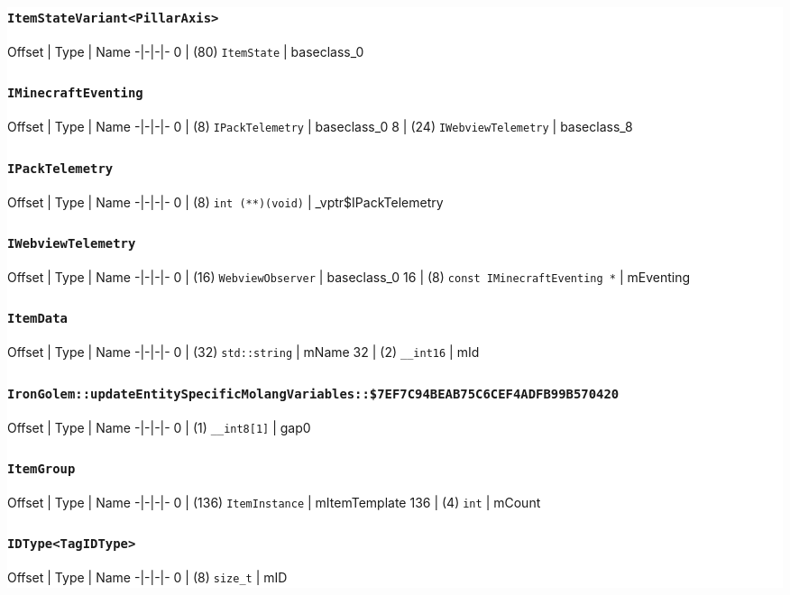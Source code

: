 
### `ItemStateVariant<PillarAxis>`
Offset | Type | Name
-|-|-|-
0 | (80) `ItemState` | baseclass_0


### `IMinecraftEventing`
Offset | Type | Name
-|-|-|-
0 | (8) `IPackTelemetry` | baseclass_0
8 | (24) `IWebviewTelemetry` | baseclass_8


### `IPackTelemetry`
Offset | Type | Name
-|-|-|-
0 | (8) `int (**)(void)` | _vptr$IPackTelemetry


### `IWebviewTelemetry`
Offset | Type | Name
-|-|-|-
0 | (16) `WebviewObserver` | baseclass_0
16 | (8) `const IMinecraftEventing *` | mEventing


### `ItemData`
Offset | Type | Name
-|-|-|-
0 | (32) `std::string` | mName
32 | (2) `__int16` | mId


### `IronGolem::updateEntitySpecificMolangVariables::$7EF7C94BEAB75C6CEF4ADFB99B570420`
Offset | Type | Name
-|-|-|-
0 | (1) `__int8[1]` | gap0


### `ItemGroup`
Offset | Type | Name
-|-|-|-
0 | (136) `ItemInstance` | mItemTemplate
136 | (4) `int` | mCount


### `IDType<TagIDType>`
Offset | Type | Name
-|-|-|-
0 | (8) `size_t` | mID
